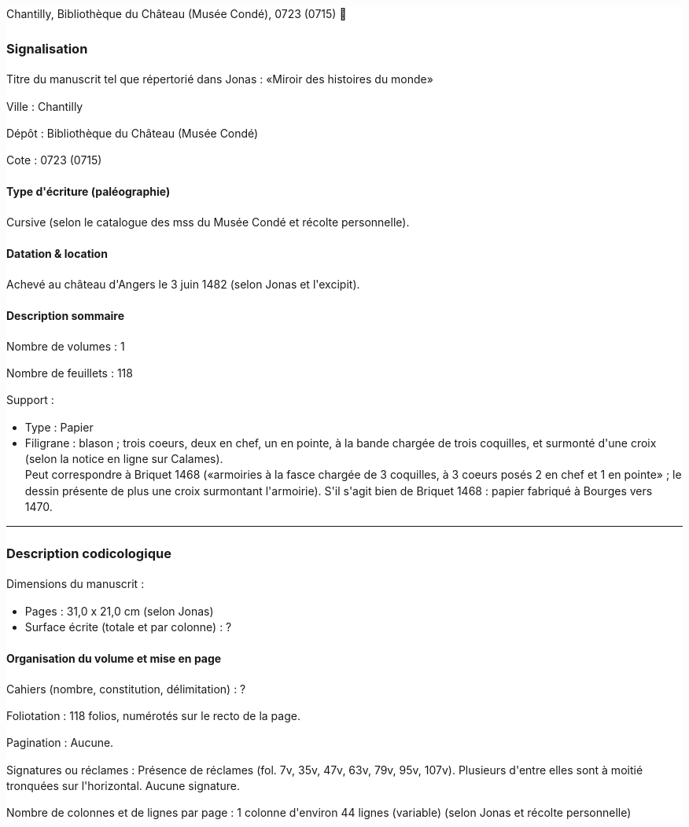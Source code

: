 Chantilly, Bibliothèque du Château (Musée Condé), 0723 (0715)

### Signalisation

Titre du manuscrit tel que répertorié dans Jonas : «Miroir des histoires du monde»

Ville : Chantilly

Dépôt : Bibliothèque du Château (Musée Condé)

Cote : 0723 (0715)

#### Type d'écriture (paléographie)

Cursive (selon le catalogue des mss du Musée Condé et récolte personnelle).

#### Datation & location  

Achevé au château d'Angers le 3 juin 1482 (selon Jonas et l'excipit).

#### Description sommaire 

Nombre de volumes : 1

Nombre de feuillets : 118

Support :
 
- Type : Papier
- Filigrane : blason ; trois coeurs, deux en chef, un en pointe, à la bande chargée de trois coquilles, et surmonté d'une croix (selon la notice en ligne sur Calames).     
Peut correspondre à Briquet 1468 («armoiries à la fasce chargée de 3 coquilles, à 3 coeurs posés 2 en chef et 1 en pointe» ; le dessin présente de plus une croix surmontant l'armoirie). S'il s'agit bien de Briquet 1468 : papier fabriqué à Bourges vers 1470. 


* * *


### Description codicologique 

Dimensions du manuscrit :      

- Pages : 31,0 x 21,0 cm (selon Jonas)
- Surface écrite (totale et par colonne) : ? 

#### Organisation du volume et mise en page

Cahiers (nombre, constitution, délimitation) : ?      

Foliotation : 118 folios, numérotés sur le recto de la page.  

Pagination : Aucune. 

Signatures ou réclames : Présence de réclames (fol. 7v, 35v, 47v, 63v, 79v, 95v, 107v). Plusieurs d'entre elles sont à moitié tronquées sur l'horizontal. Aucune signature.

Nombre de colonnes et de lignes par page : 1 colonne d'environ 44 lignes (variable) (selon Jonas et récolte personnelle)
